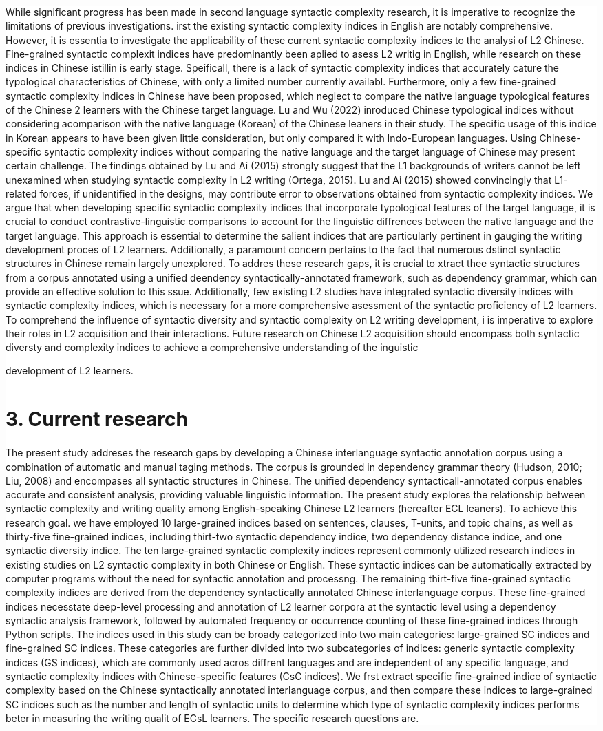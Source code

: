 While significant progress has been made in second language syntactic complexity research, it is imperative to recognize the limitations of previous investigations. irst the existing syntactic complexity indices in English are notably comprehensive. However, it is essentia to investigate the applicability of these current syntactic complexity indices to the analysi of L2 Chinese. Fine-grained syntactic complexit indices have predominantly been aplied to asess L2 writig in English, while research on these indices in Chinese istillin is early stage. Speificall, there is a lack of syntactic complexity indices that accurately cature the typological characteristics of Chinese, with only a limited number currently availabl. Furthermore, only a few fine-grained syntactic complexity indices in Chinese have been proposed, which neglect to compare the native language typological features of the Chinese 2 learners with the Chinese target language. Lu and Wu (2022) inroduced Chinese typological indices without considering acomparison with the native language (Korean) of the Chinese leaners in their study. The specific usage of this indice in Korean appears to have been given little consideration, but only compared it with Indo-European languages. Using Chinese-specific syntactic complexity indices without comparing the native language and the target language of Chinese may present certain challenge. The findings obtained by Lu and Ai (2015) strongly suggest that the L1 backgrounds of writers cannot be left unexamined when studying syntactic complexity in L2 writing (Ortega, 2015). Lu and Ai (2015) showed convincingly that L1-related forces, if unidentified in the designs, may contribute error to observations obtained from syntactic complexity indices. We argue that when developing specific syntactic complexity indices that incorporate typological features of the target language, it is crucial to conduct contrastive-linguistic comparisons to account for the linguistic diffrences between the native language and the target language. This approach is essential to determine the salient indices that are particularly pertinent in gauging the writing development proces of L2 learners. Additionally, a paramount concern pertains to the fact that numerous dstinct syntactic structures in Chinese remain largely unexplored. To addres these research gaps, it is crucial to xtract thee syntactic structures from a corpus annotated using a unified deendency syntactically-annotated framework, such as dependency grammar, which can provide an effective solution to this ssue. Additionally, few existing L2 studies have integrated syntactic diversity indices with syntactic complexity indices, which is necessary for a more comprehensive asessment of the syntactic proficiency of L2 learners. To comprehend the influence of syntactic diversity and syntactic complexity on L2 writing development, i is imperative to explore their roles in L2 acquisition and their interactions. Future research on Chinese L2 acquisition should encompass both syntactic diversty and complexity indices to achieve a comprehensive understanding of the inguistic

development of L2 learners.

# 3. Current research

The present study addreses the research gaps by developing a Chinese interlanguage syntactic annotation corpus using a combination of automatic and manual taging methods. The corpus is grounded in dependency grammar theory (Hudson, 2010; Liu, 2008) and encompases all syntactic structures in Chinese. The unified dependency syntacticall-annotated corpus enables accurate and consistent analysis, providing valuable linguistic information. The present study explores the relationship between syntactic complexity and writing quality among English-speaking Chinese L2 learners (hereafter ECL leaners). To achieve this research goal. we have employed 10 large-grained indices based on sentences, clauses, T-units, and topic chains, as well as thirty-five fine-grained indices, including thirt-two syntactic dependency indice, two dependency distance indice, and one syntactic diversity indice. The ten large-grained syntactic complexity indices represent commonly utilized research indices in existing studies on L2 syntactic complexity in both Chinese or English. These syntactic indices can be automatically extracted by computer programs without the need for syntactic annotation and processng. The remaining thirt-five fine-grained syntactic complexity indices are derived from the dependency syntactically annotated Chinese interlanguage corpus. These fine-grained indices necesstate deep-level processing and annotation of L2 learner corpora at the syntactic level using a dependency syntactic analysis framework, followed by automated frequency or occurrence counting of these fine-grained indices through Python scripts. The indices used in this study can be broady categorized into two main categories: large-grained SC indices and fine-grained SC indices. These categories are further divided into two subcategories of indices: generic syntactic complexity indices (GS indices), which are commonly used acros diffrent languages and are independent of any specific language, and syntactic complexity indices with Chinese-specific features (CsC indices). We frst extract specific fine-grained indice of syntactic complexity based on the Chinese syntactically annotated interlanguage corpus, and then compare these indices to large-grained SC indices such as the number and length of syntactic units to determine which type of syntactic complexity indices performs beter in measuring the writing qualit of ECsL learners. The specific research questions are.
